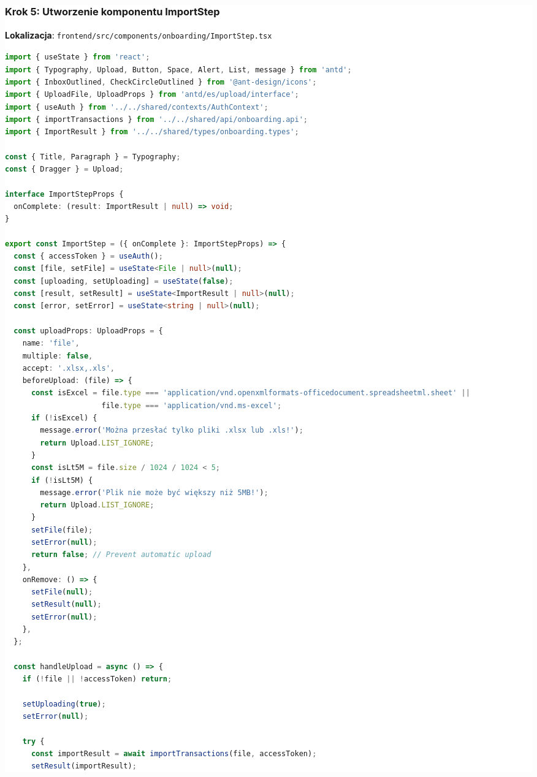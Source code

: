 ### Krok 5: Utworzenie komponentu ImportStep

**Lokalizacja**: `frontend/src/components/onboarding/ImportStep.tsx`

```typescript
import { useState } from 'react';
import { Typography, Upload, Button, Space, Alert, List, message } from 'antd';
import { InboxOutlined, CheckCircleOutlined } from '@ant-design/icons';
import { UploadFile, UploadProps } from 'antd/es/upload/interface';
import { useAuth } from '../../shared/contexts/AuthContext';
import { importTransactions } from '../../shared/api/onboarding.api';
import { ImportResult } from '../../shared/types/onboarding.types';

const { Title, Paragraph } = Typography;
const { Dragger } = Upload;

interface ImportStepProps {
  onComplete: (result: ImportResult | null) => void;
}

export const ImportStep = ({ onComplete }: ImportStepProps) => {
  const { accessToken } = useAuth();
  const [file, setFile] = useState<File | null>(null);
  const [uploading, setUploading] = useState(false);
  const [result, setResult] = useState<ImportResult | null>(null);
  const [error, setError] = useState<string | null>(null);

  const uploadProps: UploadProps = {
    name: 'file',
    multiple: false,
    accept: '.xlsx,.xls',
    beforeUpload: (file) => {
      const isExcel = file.type === 'application/vnd.openxmlformats-officedocument.spreadsheetml.sheet' || 
                      file.type === 'application/vnd.ms-excel';
      if (!isExcel) {
        message.error('Można przesłać tylko pliki .xlsx lub .xls!');
        return Upload.LIST_IGNORE;
      }
      const isLt5M = file.size / 1024 / 1024 < 5;
      if (!isLt5M) {
        message.error('Plik nie może być większy niż 5MB!');
        return Upload.LIST_IGNORE;
      }
      setFile(file);
      setError(null);
      return false; // Prevent automatic upload
    },
    onRemove: () => {
      setFile(null);
      setResult(null);
      setError(null);
    },
  };

  const handleUpload = async () => {
    if (!file || !accessToken) return;

    setUploading(true);
    setError(null);

    try {
      const importResult = await importTransactions(file, accessToken);
      setResult(importResult);
```